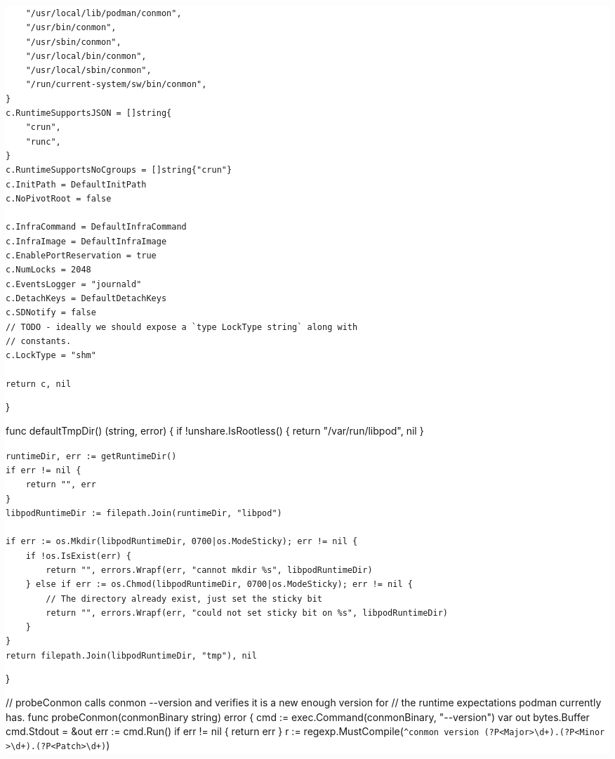 		"/usr/local/lib/podman/conmon",
		"/usr/bin/conmon",
		"/usr/sbin/conmon",
		"/usr/local/bin/conmon",
		"/usr/local/sbin/conmon",
		"/run/current-system/sw/bin/conmon",
	}
	c.RuntimeSupportsJSON = []string{
		"crun",
		"runc",
	}
	c.RuntimeSupportsNoCgroups = []string{"crun"}
	c.InitPath = DefaultInitPath
	c.NoPivotRoot = false

	c.InfraCommand = DefaultInfraCommand
	c.InfraImage = DefaultInfraImage
	c.EnablePortReservation = true
	c.NumLocks = 2048
	c.EventsLogger = "journald"
	c.DetachKeys = DefaultDetachKeys
	c.SDNotify = false
	// TODO - ideally we should expose a `type LockType string` along with
	// constants.
	c.LockType = "shm"

	return c, nil
}

func defaultTmpDir() (string, error) {
	if !unshare.IsRootless() {
		return "/var/run/libpod", nil
	}

	runtimeDir, err := getRuntimeDir()
	if err != nil {
		return "", err
	}
	libpodRuntimeDir := filepath.Join(runtimeDir, "libpod")

	if err := os.Mkdir(libpodRuntimeDir, 0700|os.ModeSticky); err != nil {
		if !os.IsExist(err) {
			return "", errors.Wrapf(err, "cannot mkdir %s", libpodRuntimeDir)
		} else if err := os.Chmod(libpodRuntimeDir, 0700|os.ModeSticky); err != nil {
			// The directory already exist, just set the sticky bit
			return "", errors.Wrapf(err, "could not set sticky bit on %s", libpodRuntimeDir)
		}
	}
	return filepath.Join(libpodRuntimeDir, "tmp"), nil
}

// probeConmon calls conmon --version and verifies it is a new enough version for
// the runtime expectations podman currently has.
func probeConmon(conmonBinary string) error {
	cmd := exec.Command(conmonBinary, "--version")
	var out bytes.Buffer
	cmd.Stdout = &out
	err := cmd.Run()
	if err != nil {
		return err
	}
	r := regexp.MustCompile(`^conmon version (?P<Major>\d+).(?P<Minor>\d+).(?P<Patch>\d+)`)
